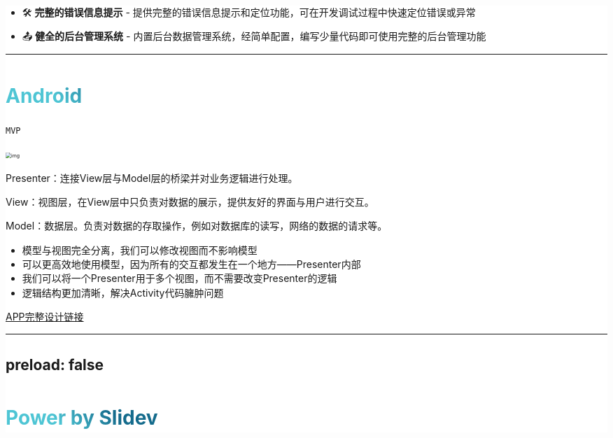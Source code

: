 - 🛠 **完整的错误信息提示** - 提供完整的错误信息提示和定位功能，可在开发调试过程中快速定位错误或异常

- 📤 **健全的后台管理系统** - 内置后台数据管理系统，经简单配置，编写少量代码即可使用完整的后台管理功能

<style>
h1 {
  background-color: #2B90B6;
  background-image: linear-gradient(45deg, #4EC5D4 10%, #146b8c 20%);
  background-size: 100%;
  -webkit-background-clip: text;
  -moz-background-clip: text;
  -webkit-text-fill-color: transparent;
  -moz-text-fill-color: transparent;
}
</style>

---

# Android

`MVP`

<img src="https://gitee.com/yzketx/image-markdown/raw/master/img/202203172353278.webp" alt="img" style="zoom:50%;" />

Presenter：连接View层与Model层的桥梁并对业务逻辑进行处理。

View：视图层，在View层中只负责对数据的展示，提供友好的界面与用户进行交互。

Model：数据层。负责对数据的存取操作，例如对数据库的读写，网络的数据的请求等。

- 模型与视图完全分离，我们可以修改视图而不影响模型
- 可以更高效地使用模型，因为所有的交互都发生在一个地方——Presenter内部
- 我们可以将一个Presenter用于多个视图，而不需要改变Presenter的逻辑
- 逻辑结构更加清晰，解决Activity代码臃肿问题

[APP完整设计链接](https://js.design/f/Kh8vOZ?p=p4NfHwUO5n)

<style>
h1 {
  background-color: #2B90B6;
  background-image: linear-gradient(45deg, #4EC5D4 10%, #146b8c 20%);
  background-size: 100%;
  -webkit-background-clip: text;
  -moz-background-clip: text;
  -webkit-text-fill-color: transparent;
  -moz-text-fill-color: transparent;
}
</style>

---
preload: false
---

# Power by Slidev
